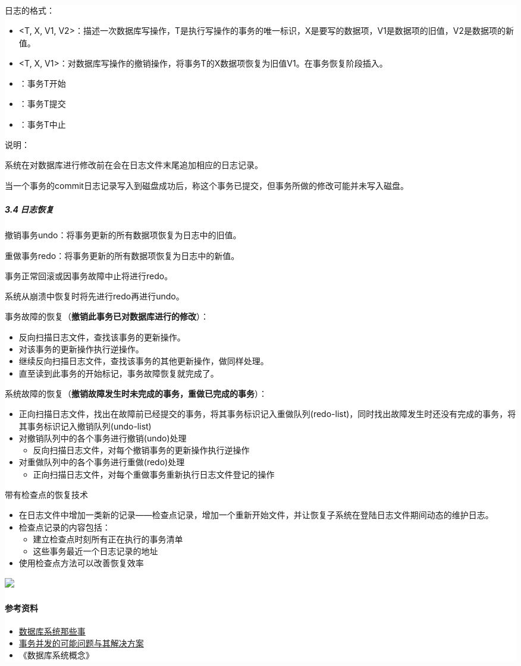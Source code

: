 日志的格式：

* <T, X, V1, V2>：描述一次数据库写操作，T是执行写操作的事务的唯一标识，X是要写的数据项，V1是数据项的旧值，V2是数据项的新值。

* <T, X, V1>：对数据库写操作的撤销操作，将事务T的X数据项恢复为旧值V1。在事务恢复阶段插入。

* <T start>：事务T开始

* <T commit>：事务T提交

* <T abort>：事务T中止

说明：

系统在对数据库进行修改前在会在日志文件末尾追加相应的日志记录。

当一个事务的commit日志记录写入到磁盘成功后，称这个事务已提交，但事务所做的修改可能并未写入磁盘。

##### 3.4 日志恢复

撤销事务undo：将事务更新的所有数据项恢复为日志中的旧值。

重做事务redo：将事务更新的所有数据项恢复为日志中的新值。

事务正常回滚或因事务故障中止将进行redo。

系统从崩溃中恢复时将先进行redo再进行undo。

事务故障的恢复（**撤销此事务已对数据库进行的修改**）：

* 反向扫描日志文件，查找该事务的更新操作。
* 对该事务的更新操作执行逆操作。
* 继续反向扫描日志文件，查找该事务的其他更新操作，做同样处理。
* 直至读到此事务的开始标记，事务故障恢复就完成了。

系统故障的恢复（**撤销故障发生时未完成的事务，重做已完成的事务**）：

* 正向扫描日志文件，找出在故障前已经提交的事务，将其事务标识记入重做队列(redo-list)，同时找出故障发生时还没有完成的事务，将其事务标识记入撤销队列(undo-list)
* 对撤销队列中的各个事务进行撤销(undo)处理
  * 反向扫描日志文件，对每个撤销事务的更新操作执行逆操作
* 对重做队列中的各个事务进行重做(redo)处理
  * 正向扫描日志文件，对每个重做事务重新执行日志文件登记的操作

带有检查点的恢复技术

* 在日志文件中增加一类新的记录——检查点记录，增加一个重新开始文件，并让恢复子系统在登陆日志文件期间动态的维护日志。
* 检查点记录的内容包括：
  * 建立检查点时刻所有正在执行的事务清单
  * 这些事务最近一个日志记录的地址
* 使用检查点方法可以改善恢复效率

![](https://github.com/exmy/CSNotes/raw/master/pics/%E6%95%B0%E6%8D%AE%E5%BA%93%E4%BA%8B%E5%8A%A1%E6%80%BB%E7%BB%93.png)

#### 参考资料

* [数据库系统那些事](https://zhuanlan.zhihu.com/p/38217080)
* [事务并发的可能问题与其解决方案](https://juejin.im/entry/5846a2d361ff4b006ba8b2cd)
* 《数据库系统概念》
